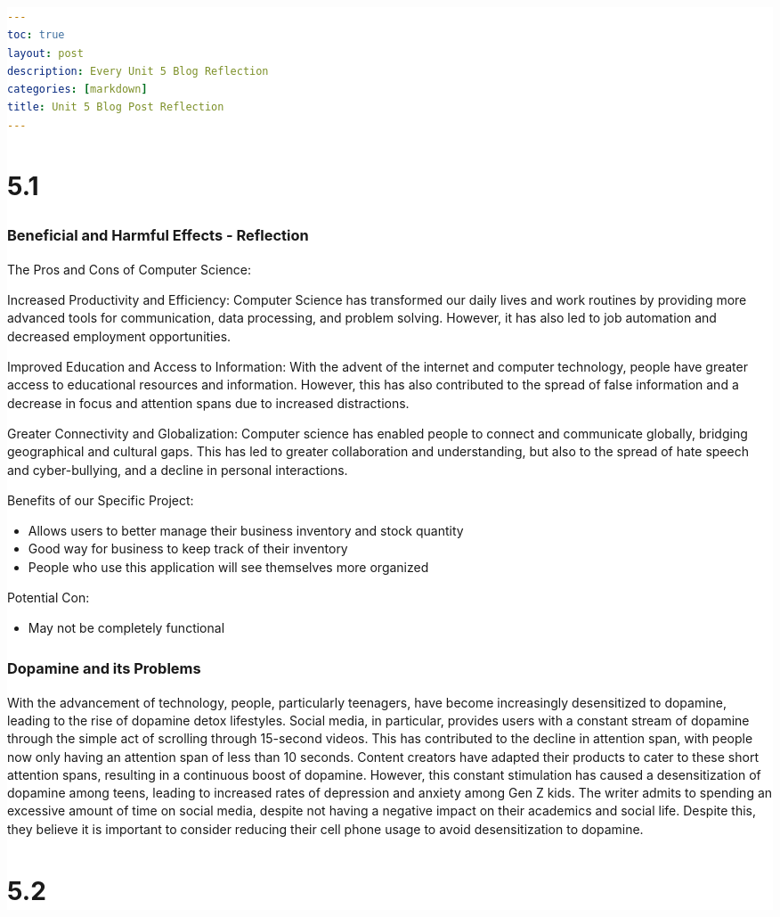 ```yaml
---
toc: true
layout: post
description: Every Unit 5 Blog Reflection
categories: [markdown]
title: Unit 5 Blog Post Reflection
---
```


# 5.1 

### Beneficial and Harmful Effects - Reflection

The Pros and Cons of Computer Science:

Increased Productivity and Efficiency: Computer Science has transformed our daily lives and work routines by providing more advanced tools for communication, data processing, and problem solving. However, it has also led to job automation and decreased employment opportunities.

Improved Education and Access to Information: With the advent of the internet and computer technology, people have greater access to educational resources and information. However, this has also contributed to the spread of false information and a decrease in focus and attention spans due to increased distractions.

Greater Connectivity and Globalization: Computer science has enabled people to connect and communicate globally, bridging geographical and cultural gaps. This has led to greater collaboration and understanding, but also to the spread of hate speech and cyber-bullying, and a decline in personal interactions.

Benefits of our Specific Project:
- Allows users to better manage their business inventory and stock quantity
- Good way for business to keep track of their inventory 
- People who use this application will see themselves more organized

Potential Con:
- May not be completely functional

### Dopamine and its Problems
With the advancement of technology, people, particularly teenagers, have become increasingly desensitized to dopamine, leading to the rise of dopamine detox lifestyles. Social media, in particular, provides users with a constant stream of dopamine through the simple act of scrolling through 15-second videos. This has contributed to the decline in attention span, with people now only having an attention span of less than 10 seconds. Content creators have adapted their products to cater to these short attention spans, resulting in a continuous boost of dopamine. However, this constant stimulation has caused a desensitization of dopamine among teens, leading to increased rates of depression and anxiety among Gen Z kids. The writer admits to spending an excessive amount of time on social media, despite not having a negative impact on their academics and social life. Despite this, they believe it is important to consider reducing their cell phone usage to avoid desensitization to dopamine.


# 5.2 
